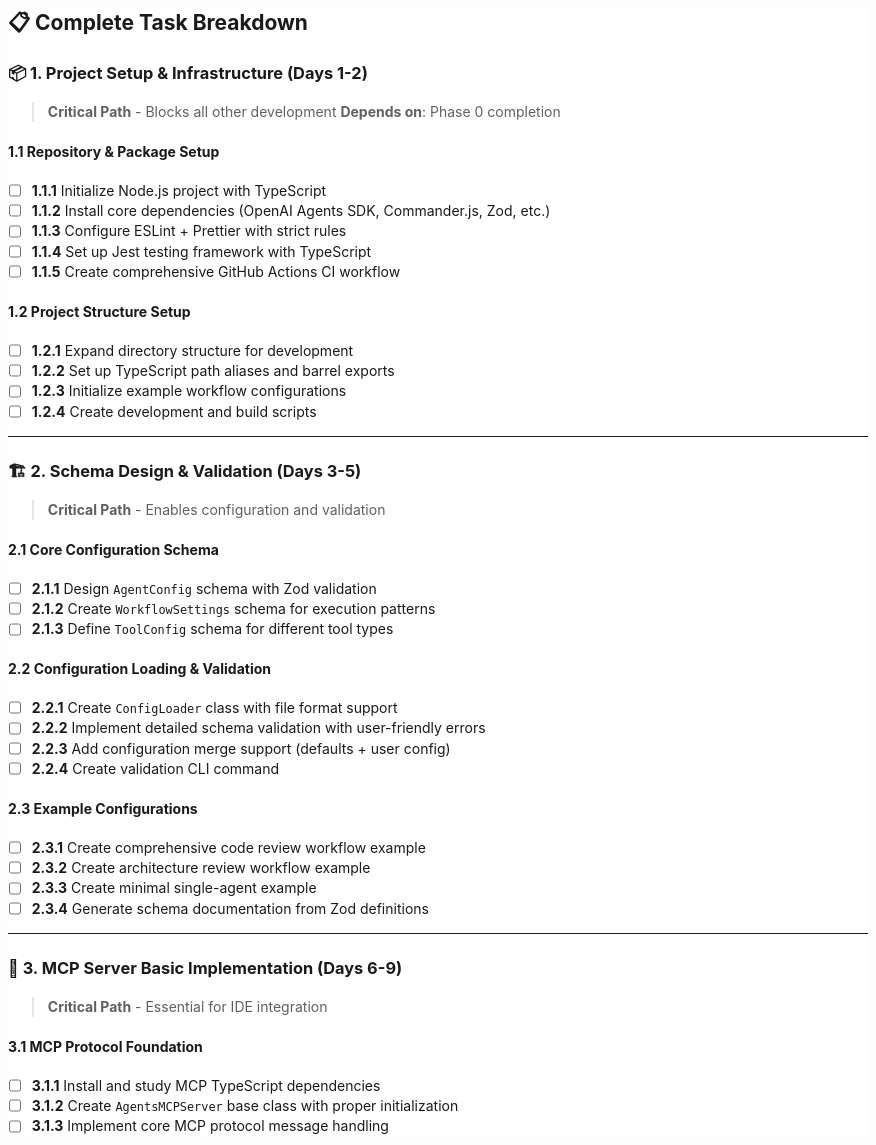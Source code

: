 
## 📋 Complete Task Breakdown

### 📦 **1. Project Setup & Infrastructure (Days 1-2)**
> **Critical Path** - Blocks all other development
> **Depends on**: Phase 0 completion

#### 1.1 Repository & Package Setup
- [ ] **1.1.1** Initialize Node.js project with TypeScript
- [ ] **1.1.2** Install core dependencies (OpenAI Agents SDK, Commander.js, Zod, etc.)
- [ ] **1.1.3** Configure ESLint + Prettier with strict rules
- [ ] **1.1.4** Set up Jest testing framework with TypeScript
- [ ] **1.1.5** Create comprehensive GitHub Actions CI workflow

#### 1.2 Project Structure Setup
- [ ] **1.2.1** Expand directory structure for development
- [ ] **1.2.2** Set up TypeScript path aliases and barrel exports
- [ ] **1.2.3** Initialize example workflow configurations
- [ ] **1.2.4** Create development and build scripts

---

### 🏗️ **2. Schema Design & Validation (Days 3-5)**
> **Critical Path** - Enables configuration and validation

#### 2.1 Core Configuration Schema
- [ ] **2.1.1** Design `AgentConfig` schema with Zod validation
- [ ] **2.1.2** Create `WorkflowSettings` schema for execution patterns
- [ ] **2.1.3** Define `ToolConfig` schema for different tool types

#### 2.2 Configuration Loading & Validation
- [ ] **2.2.1** Create `ConfigLoader` class with file format support
- [ ] **2.2.2** Implement detailed schema validation with user-friendly errors
- [ ] **2.2.3** Add configuration merge support (defaults + user config)
- [ ] **2.2.4** Create validation CLI command

#### 2.3 Example Configurations
- [ ] **2.3.1** Create comprehensive code review workflow example
- [ ] **2.3.2** Create architecture review workflow example
- [ ] **2.3.3** Create minimal single-agent example
- [ ] **2.3.4** Generate schema documentation from Zod definitions

---

### 🔌 **3. MCP Server Basic Implementation (Days 6-9)**
> **Critical Path** - Essential for IDE integration

#### 3.1 MCP Protocol Foundation
- [ ] **3.1.1** Install and study MCP TypeScript dependencies
- [ ] **3.1.2** Create `AgentsMCPServer` base class with proper initialization
- [ ] **3.1.3** Implement core MCP protocol message handling
